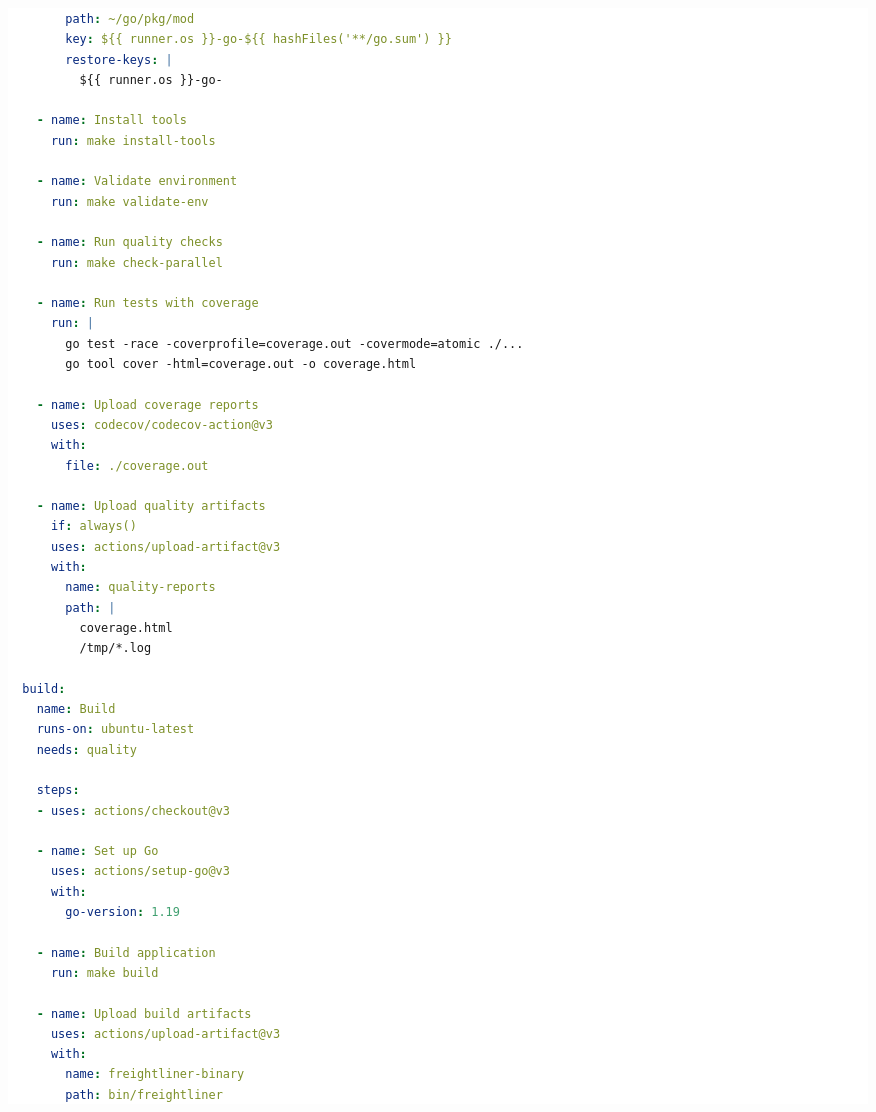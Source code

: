 ```yaml
        path: ~/go/pkg/mod
        key: ${{ runner.os }}-go-${{ hashFiles('**/go.sum') }}
        restore-keys: |
          ${{ runner.os }}-go-
          
    - name: Install tools
      run: make install-tools
      
    - name: Validate environment
      run: make validate-env
      
    - name: Run quality checks
      run: make check-parallel
      
    - name: Run tests with coverage
      run: |
        go test -race -coverprofile=coverage.out -covermode=atomic ./...
        go tool cover -html=coverage.out -o coverage.html
        
    - name: Upload coverage reports
      uses: codecov/codecov-action@v3
      with:
        file: ./coverage.out
        
    - name: Upload quality artifacts
      if: always()
      uses: actions/upload-artifact@v3
      with:
        name: quality-reports
        path: |
          coverage.html
          /tmp/*.log

  build:
    name: Build
    runs-on: ubuntu-latest
    needs: quality
    
    steps:
    - uses: actions/checkout@v3
    
    - name: Set up Go
      uses: actions/setup-go@v3
      with:
        go-version: 1.19
        
    - name: Build application
      run: make build
      
    - name: Upload build artifacts
      uses: actions/upload-artifact@v3
      with:
        name: freightliner-binary
        path: bin/freightliner
```
